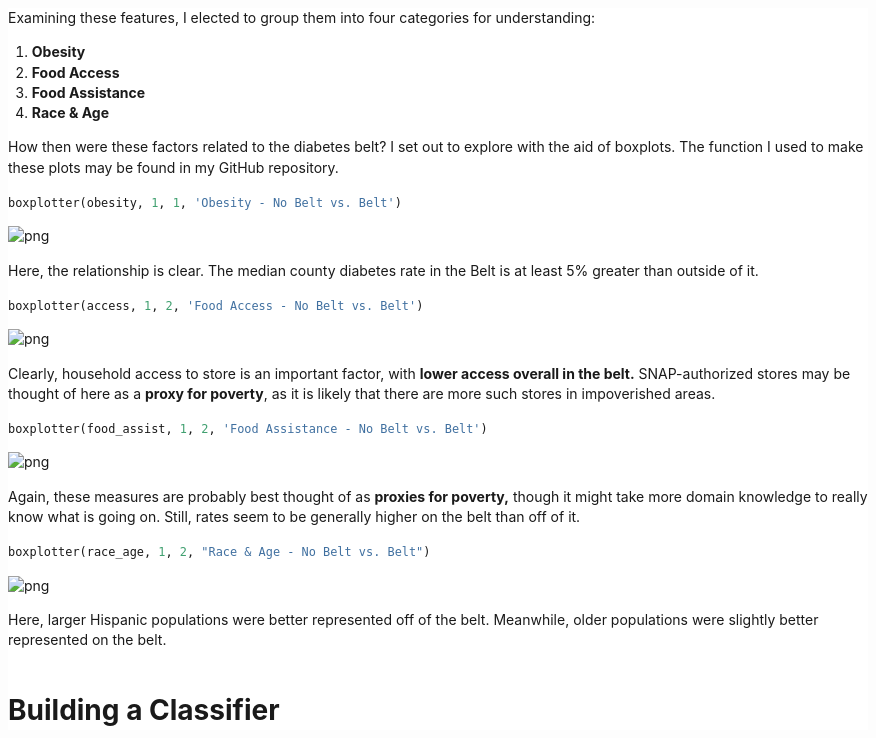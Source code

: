 

Examining these features, I elected to group them into four categories for understanding:
1. **Obesity**
2. **Food Access**
3. **Food Assistance**
4. **Race & Age**

How then were these factors related to the diabetes belt? I set out to explore with the aid of boxplots. The function I used to make these plots may be found in my GitHub repository.


```python
boxplotter(obesity, 1, 1, 'Obesity - No Belt vs. Belt')
```


![png]({static}/images/output_16_0.png)


Here, the relationship is clear. The median county diabetes rate in the Belt is at least 5% greater than outside of it.


```python
boxplotter(access, 1, 2, 'Food Access - No Belt vs. Belt')
```


![png]({static}/images/output_18_0.png)


Clearly, household access to store is an important factor, with **lower access overall in the belt.** SNAP-authorized stores may be thought of here as a **proxy for poverty**, as it is likely that there are more such stores in impoverished areas.


```python
boxplotter(food_assist, 1, 2, 'Food Assistance - No Belt vs. Belt')
```


![png]({static}/images/output_20_0.png)


Again, these measures are probably best thought of as **proxies for poverty,** though it might take more domain knowledge to really know what is going on. Still, rates seem to be generally higher on the belt than off of it.


```python
boxplotter(race_age, 1, 2, "Race & Age - No Belt vs. Belt")
```


![png]({static}/images/output_22_0.png)


Here, larger Hispanic populations were better represented off of the belt. Meanwhile, older populations were slightly better represented on the belt.

# Building a Classifier<a name="building"></a>
